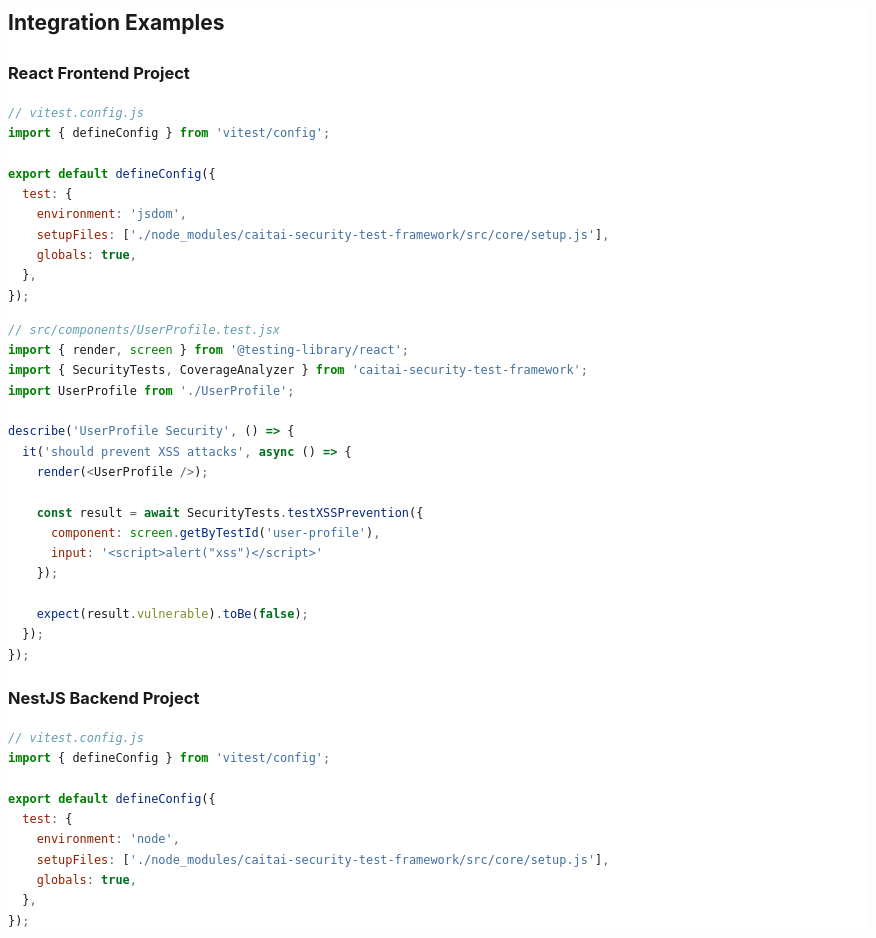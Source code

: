 ## Integration Examples

### React Frontend Project

```javascript
// vitest.config.js
import { defineConfig } from 'vitest/config';

export default defineConfig({
  test: {
    environment: 'jsdom',
    setupFiles: ['./node_modules/caitai-security-test-framework/src/core/setup.js'],
    globals: true,
  },
});
```

```javascript
// src/components/UserProfile.test.jsx
import { render, screen } from '@testing-library/react';
import { SecurityTests, CoverageAnalyzer } from 'caitai-security-test-framework';
import UserProfile from './UserProfile';

describe('UserProfile Security', () => {
  it('should prevent XSS attacks', async () => {
    render(<UserProfile />);
    
    const result = await SecurityTests.testXSSPrevention({
      component: screen.getByTestId('user-profile'),
      input: '<script>alert("xss")</script>'
    });
    
    expect(result.vulnerable).toBe(false);
  });
});
```

### NestJS Backend Project

```javascript
// vitest.config.js
import { defineConfig } from 'vitest/config';

export default defineConfig({
  test: {
    environment: 'node',
    setupFiles: ['./node_modules/caitai-security-test-framework/src/core/setup.js'],
    globals: true,
  },
});
```
